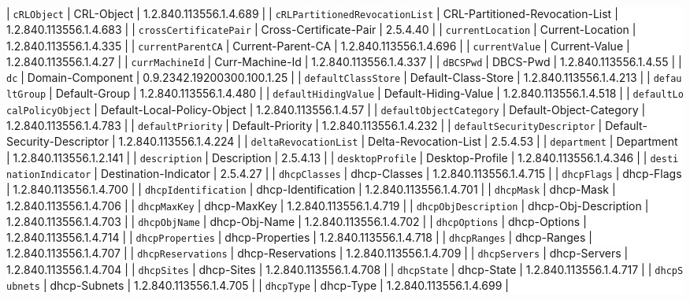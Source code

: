 | `cRLObject` | CRL-Object | 1.2.840.113556.1.4.689 |
| `cRLPartitionedRevocationList` | CRL-Partitioned-Revocation-List | 1.2.840.113556.1.4.683 |
| `crossCertificatePair` | Cross-Certificate-Pair | 2.5.4.40 |
| `currentLocation` | Current-Location | 1.2.840.113556.1.4.335 |
| `currentParentCA` | Current-Parent-CA | 1.2.840.113556.1.4.696 |
| `currentValue` | Current-Value | 1.2.840.113556.1.4.27 |
| `currMachineId` | Curr-Machine-Id | 1.2.840.113556.1.4.337 |
| `dBCSPwd` | DBCS-Pwd | 1.2.840.113556.1.4.55 |
| `dc` | Domain-Component | 0.9.2342.19200300.100.1.25 |
| `defaultClassStore` | Default-Class-Store | 1.2.840.113556.1.4.213 |
| `defaultGroup` | Default-Group | 1.2.840.113556.1.4.480 |
| `defaultHidingValue` | Default-Hiding-Value | 1.2.840.113556.1.4.518 |
| `defaultLocalPolicyObject` | Default-Local-Policy-Object | 1.2.840.113556.1.4.57 |
| `defaultObjectCategory` | Default-Object-Category | 1.2.840.113556.1.4.783 |
| `defaultPriority` | Default-Priority | 1.2.840.113556.1.4.232 |
| `defaultSecurityDescriptor` | Default-Security-Descriptor | 1.2.840.113556.1.4.224 |
| `deltaRevocationList` | Delta-Revocation-List | 2.5.4.53 |
| `department` | Department | 1.2.840.113556.1.2.141 |
| `description` | Description | 2.5.4.13 |
| `desktopProfile` | Desktop-Profile | 1.2.840.113556.1.4.346 |
| `destinationIndicator` | Destination-Indicator | 2.5.4.27 |
| `dhcpClasses` | dhcp-Classes | 1.2.840.113556.1.4.715 |
| `dhcpFlags` | dhcp-Flags | 1.2.840.113556.1.4.700 |
| `dhcpIdentification` | dhcp-Identification | 1.2.840.113556.1.4.701 |
| `dhcpMask` | dhcp-Mask | 1.2.840.113556.1.4.706 |
| `dhcpMaxKey` | dhcp-MaxKey | 1.2.840.113556.1.4.719 |
| `dhcpObjDescription` | dhcp-Obj-Description | 1.2.840.113556.1.4.703 |
| `dhcpObjName` | dhcp-Obj-Name | 1.2.840.113556.1.4.702 |
| `dhcpOptions` | dhcp-Options | 1.2.840.113556.1.4.714 |
| `dhcpProperties` | dhcp-Properties | 1.2.840.113556.1.4.718 |
| `dhcpRanges` | dhcp-Ranges | 1.2.840.113556.1.4.707 |
| `dhcpReservations` | dhcp-Reservations | 1.2.840.113556.1.4.709 |
| `dhcpServers` | dhcp-Servers | 1.2.840.113556.1.4.704 |
| `dhcpSites` | dhcp-Sites | 1.2.840.113556.1.4.708 |
| `dhcpState` | dhcp-State | 1.2.840.113556.1.4.717 |
| `dhcpSubnets` | dhcp-Subnets | 1.2.840.113556.1.4.705 |
| `dhcpType` | dhcp-Type | 1.2.840.113556.1.4.699 |